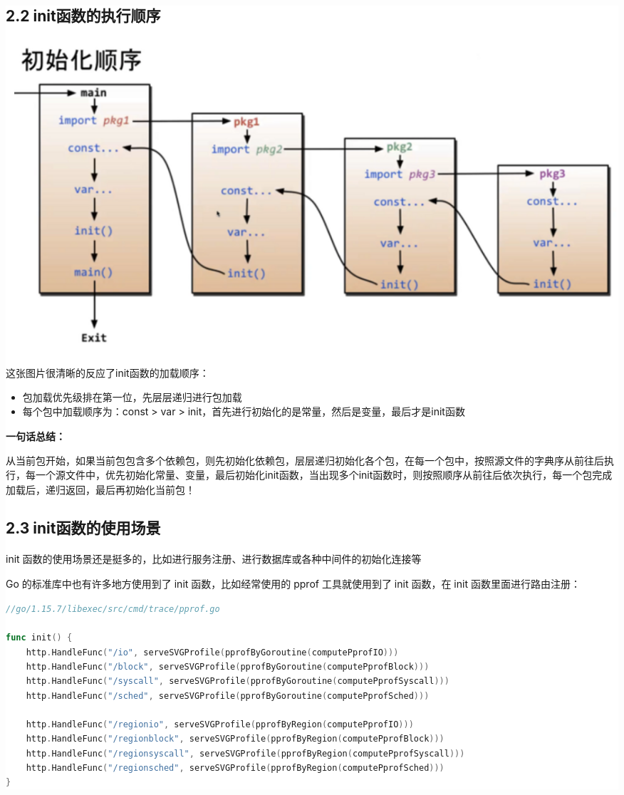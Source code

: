 ## 2.2 init函数的执行顺序

![](2022-09-06-01-01-39.png)

这张图片很清晰的反应了init函数的加载顺序：

* 包加载优先级排在第一位，先层层递归进行包加载
* 每个包中加载顺序为：const > var > init，首先进行初始化的是常量，然后是变量，最后才是init函数

**一句话总结：**

从当前包开始，如果当前包包含多个依赖包，则先初始化依赖包，层层递归初始化各个包，在每一个包中，按照源文件的字典序从前往后执行，每一个源文件中，优先初始化常量、变量，最后初始化init函数，当出现多个init函数时，则按照顺序从前往后依次执行，每一个包完成加载后，递归返回，最后再初始化当前包！

## 2.3 init函数的使用场景

init 函数的使用场景还是挺多的，比如进行服务注册、进行数据库或各种中间件的初始化连接等

Go 的标准库中也有许多地方使用到了 init 函数，比如经常使用的 pprof 工具就使用到了 init 函数，在 init 函数里面进行路由注册：

```go
//go/1.15.7/libexec/src/cmd/trace/pprof.go

func init() {
    http.HandleFunc("/io", serveSVGProfile(pprofByGoroutine(computePprofIO)))
    http.HandleFunc("/block", serveSVGProfile(pprofByGoroutine(computePprofBlock)))
    http.HandleFunc("/syscall", serveSVGProfile(pprofByGoroutine(computePprofSyscall)))
    http.HandleFunc("/sched", serveSVGProfile(pprofByGoroutine(computePprofSched)))

    http.HandleFunc("/regionio", serveSVGProfile(pprofByRegion(computePprofIO)))
    http.HandleFunc("/regionblock", serveSVGProfile(pprofByRegion(computePprofBlock)))
    http.HandleFunc("/regionsyscall", serveSVGProfile(pprofByRegion(computePprofSyscall)))
    http.HandleFunc("/regionsched", serveSVGProfile(pprofByRegion(computePprofSched)))
}
```
